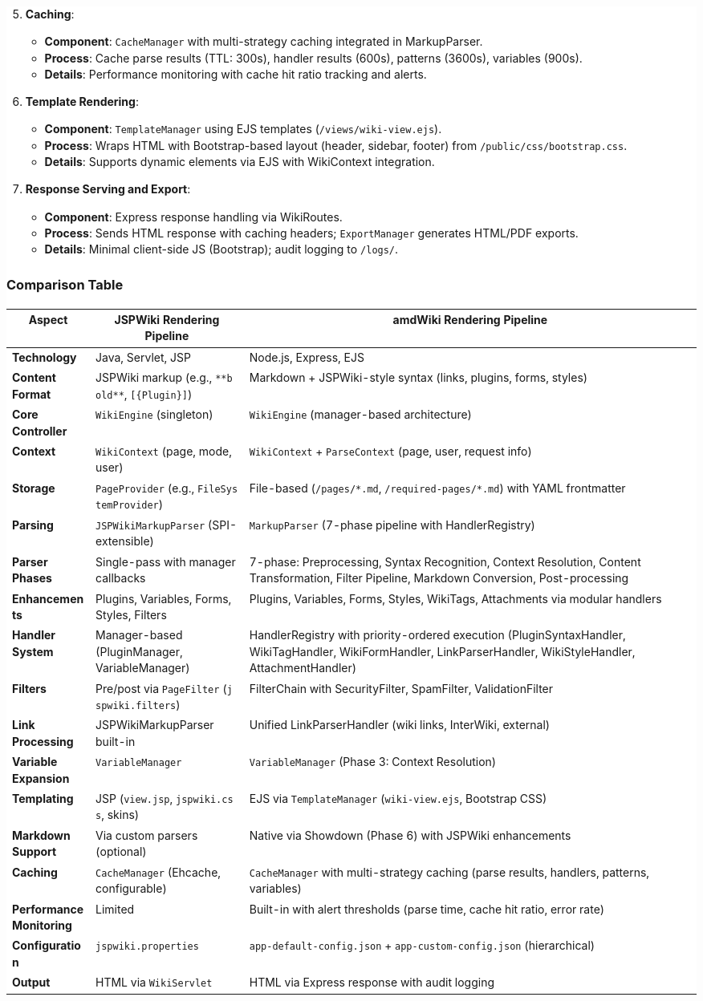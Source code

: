 5. **Caching**:
   - **Component**: `CacheManager` with multi-strategy caching integrated in MarkupParser.
   - **Process**: Cache parse results (TTL: 300s), handler results (600s), patterns (3600s), variables (900s).
   - **Details**: Performance monitoring with cache hit ratio tracking and alerts.

6. **Template Rendering**:
   - **Component**: `TemplateManager` using EJS templates (`/views/wiki-view.ejs`).
   - **Process**: Wraps HTML with Bootstrap-based layout (header, sidebar, footer) from `/public/css/bootstrap.css`.
   - **Details**: Supports dynamic elements via EJS with WikiContext integration.

7. **Response Serving and Export**:
   - **Component**: Express response handling via WikiRoutes.
   - **Process**: Sends HTML response with caching headers; `ExportManager` generates HTML/PDF exports.
   - **Details**: Minimal client-side JS (Bootstrap); audit logging to `/logs/`.

### Comparison Table

| Aspect                    | JSPWiki Rendering Pipeline                          | amdWiki Rendering Pipeline                          |
|---------------------------|----------------------------------------------------|----------------------------------------------------|
| **Technology**            | Java, Servlet, JSP                                 | Node.js, Express, EJS                              |
| **Content Format**        | JSPWiki markup (e.g., `**bold**`, `[{Plugin}]`)    | Markdown + JSPWiki-style syntax (links, plugins, forms, styles) |
| **Core Controller**       | `WikiEngine` (singleton)                           | `WikiEngine` (manager-based architecture)          |
| **Context**               | `WikiContext` (page, mode, user)                   | `WikiContext` + `ParseContext` (page, user, request info) |
| **Storage**               | `PageProvider` (e.g., `FileSystemProvider`)        | File-based (`/pages/*.md`, `/required-pages/*.md`) with YAML frontmatter |
| **Parsing**               | `JSPWikiMarkupParser` (SPI-extensible)             | `MarkupParser` (7-phase pipeline with HandlerRegistry) |
| **Parser Phases**         | Single-pass with manager callbacks                 | 7-phase: Preprocessing, Syntax Recognition, Context Resolution, Content Transformation, Filter Pipeline, Markdown Conversion, Post-processing |
| **Enhancements**          | Plugins, Variables, Forms, Styles, Filters         | Plugins, Variables, Forms, Styles, WikiTags, Attachments via modular handlers |
| **Handler System**        | Manager-based (PluginManager, VariableManager)     | HandlerRegistry with priority-ordered execution (PluginSyntaxHandler, WikiTagHandler, WikiFormHandler, LinkParserHandler, WikiStyleHandler, AttachmentHandler) |
| **Filters**               | Pre/post via `PageFilter` (`jspwiki.filters`)      | FilterChain with SecurityFilter, SpamFilter, ValidationFilter |
| **Link Processing**       | JSPWikiMarkupParser built-in                       | Unified LinkParserHandler (wiki links, InterWiki, external) |
| **Variable Expansion**    | `VariableManager`                                  | `VariableManager` (Phase 3: Context Resolution)    |
| **Templating**            | JSP (`view.jsp`, `jspwiki.css`, skins)             | EJS via `TemplateManager` (`wiki-view.ejs`, Bootstrap CSS) |
| **Markdown Support**      | Via custom parsers (optional)                      | Native via Showdown (Phase 6) with JSPWiki enhancements |
| **Caching**               | `CacheManager` (Ehcache, configurable)             | `CacheManager` with multi-strategy caching (parse results, handlers, patterns, variables) |
| **Performance Monitoring**| Limited                                            | Built-in with alert thresholds (parse time, cache hit ratio, error rate) |
| **Configuration**         | `jspwiki.properties`                               | `app-default-config.json` + `app-custom-config.json` (hierarchical) |
| **Output**                | HTML via `WikiServlet`                             | HTML via Express response with audit logging       |
